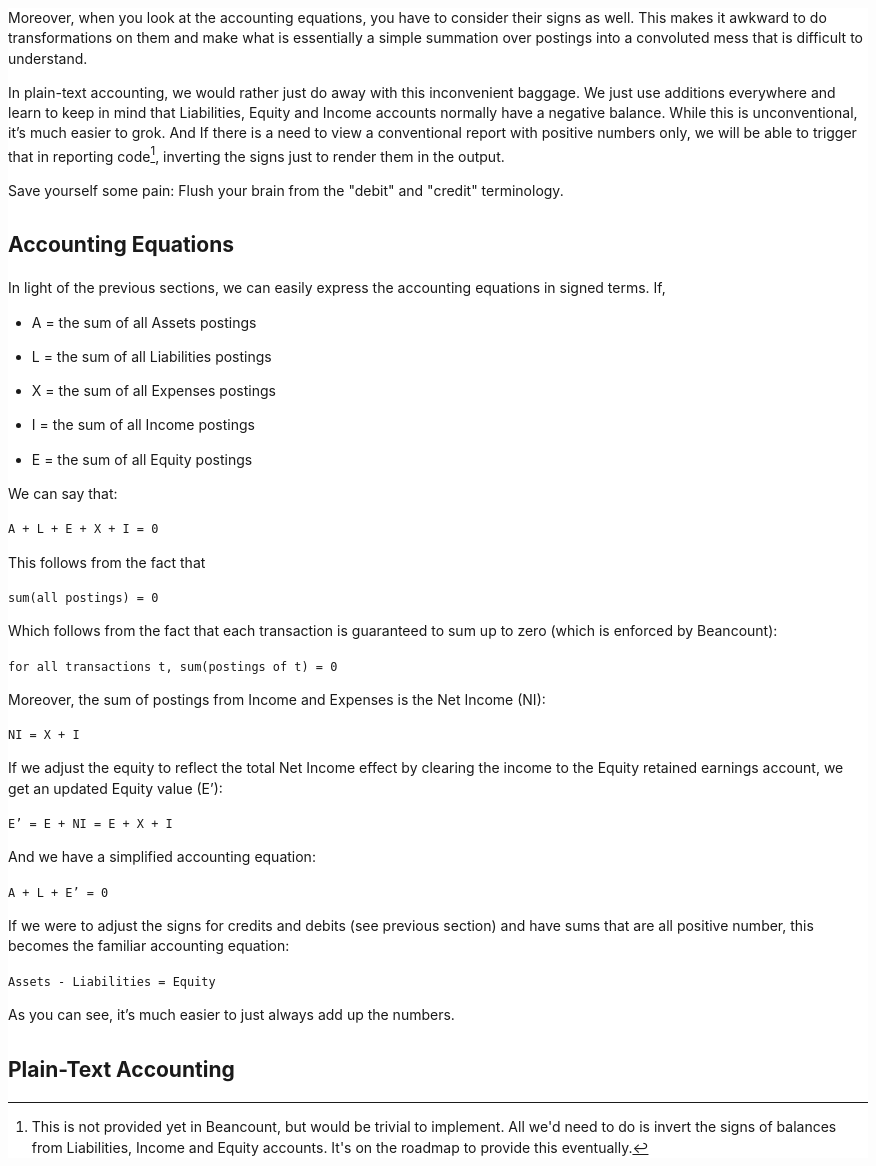 Moreover, when you look at the accounting equations, you have to consider their signs as well. This makes it awkward to do transformations on them and make what is essentially a simple summation over postings into a convoluted mess that is difficult to understand.

In plain-text accounting, we would rather just do away with this inconvenient baggage. We just use additions everywhere and learn to keep in mind that Liabilities, Equity and Income accounts normally have a negative balance. While this is unconventional, it’s much easier to grok. And If there is a need to view a conventional report with positive numbers only, we will be able to trigger that in reporting code[^4], inverting the signs just to render them in the output.

Save yourself some pain: Flush your brain from the "debit" and "credit" terminology.

Accounting Equations<a id="accounting-equations"></a>
-----------------------------------------------------

In light of the previous sections, we can easily express the accounting equations in signed terms. If,

-   A = the sum of all Assets postings

-   L = the sum of all Liabilities postings

-   X = the sum of all Expenses postings

-   I = the sum of all Income postings

-   E = the sum of all Equity postings

We can say that:

    A + L + E + X + I = 0

This follows from the fact that

    sum(all postings) = 0

Which follows from the fact that each transaction is guaranteed to sum up to zero (which is enforced by Beancount):

    for all transactions t, sum(postings of t) = 0

Moreover, the sum of postings from Income and Expenses is the Net Income (NI):

    NI = X + I

If we adjust the equity to reflect the total Net Income effect by clearing the income to the Equity retained earnings account, we get an updated Equity value (E’):

    E’ = E + NI = E + X + I

And we have a simplified accounting equation:

    A + L + E’ = 0

If we were to adjust the signs for credits and debits (see previous section) and have sums that are all positive number, this becomes the familiar accounting equation:

    Assets - Liabilities = Equity

As you can see, it’s much easier to just always add up the numbers.

Plain-Text Accounting<a id="plain-text-accounting"></a>
-------------------------------------------------------


[^1]: Please don’t pay attention to the numbers in these large figures, they were randomly generated and don’t reflect this. We’re just interested in showing the structure, in these figures.
[^2]: Note that this is unrelated to the term “clearing transactions” which means acknowledging or marking that some transactions have been eyeballed by the bookkeeper and checked for correctness.
[^3]: Note that operations have nothing to do with the Open and Close directives Beancount provides.
[^4]: This is not provided yet in Beancount, but would be trivial to implement. All we'd need to do is invert the signs of balances from Liabilities, Income and Equity accounts. It's on the roadmap to provide this eventually.